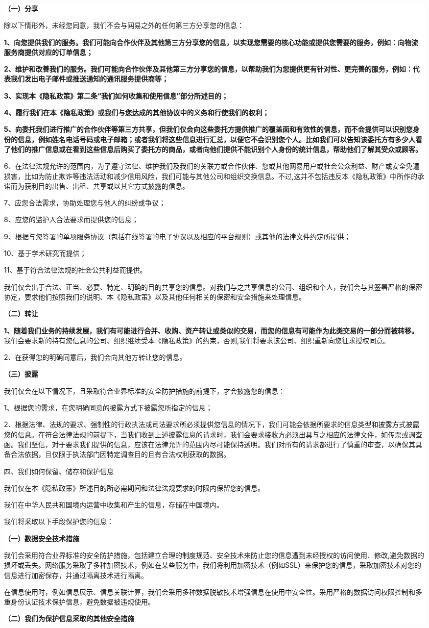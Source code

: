 **（一）分享**

除以下情形外，未经您同意，我们不会与网易之外的任何第三方分享您的信息：

**1、向您提供我们的服务。我们可能向合作伙伴及其他第三方分享您的信息，以实现您需要的核心功能或提供您需要的服务，例如：向物流服务商提供对应的订单信息；**

**2、维护和改善我们的服务。我们可能向合作伙伴及其他第三方分享您的信息，以帮助我们为您提供更有针对性、更完善的服务，例如：代表我们发出电子邮件或推送通知的通讯服务提供商等；**

**3、实现本《隐私政策》第二条“我们如何收集和使用信息”部分所述目的；**

**4、履行我们在本《隐私政策》或我们与您达成的其他协议中的义务和行使我们的权利；**

**5、向委托我们进行推广的合作伙伴等第三方共享，但我们仅会向这些委托方提供推广的覆盖面和有效性的信息，而不会提供可以识别您身份的信息，例如姓名电话号码或电子邮箱；或者我们将这些信息进行汇总，以便它不会识别您个人。比如我们可以告知该委托方有多少人看了他们的推广信息或在看到这些信息后购买了委托方的商品，或者向他们提供不能识别个人身份的统计信息，帮助他们了解其受众或顾客。**

6、在法律法规允许的范围内，为了遵守法律、维护我们及我们的关联方或合作伙伴、您或其他网易用户或社会公众利益、财产或安全免遭损害，比如为防止欺诈等违法活动和减少信用风险，我们可能与其他公司和组织交换信息。不过,这并不包括违反本《隐私政策》中所作的承诺而为获利目的出售、出租、共享或以其它方式披露的信息。

7、应您合法需求，协助处理您与他人的纠纷或争议；

8、应您的监护人合法要求而提供您的信息；

9、根据与您签署的单项服务协议（包括在线签署的电子协议以及相应的平台规则）或其他的法律文件约定所提供；

10、基于学术研究而提供；

11、基于符合法律法规的社会公共利益而提供。

我们仅会出于合法、正当、必要、特定、明确的目的共享您的信息。对我们与之共享信息的公司、组织和个人，我们会与其签署严格的保密协定，要求他们按照我们的说明、本《隐私政策》以及其他任何相关的保密和安全措施来处理信息。

**（二）转让**

**1、随着我们业务的持续发展，我们有可能进行合并、收购、资产转让或类似的交易，而您的信息有可能作为此类交易的一部分而被转移。**
我们会要求新的持有您信息的公司、组织继续受本《隐私政策》的约束，否则,我们将要求该公司、组织重新向您征求授权同意。

2、在获得您的明确同意后，我们会向其他方转让您的信息。

**（三）披露**

我们仅会在以下情况下，且采取符合业界标准的安全防护措施的前提下，才会披露您的信息：

1、根据您的需求，在您明确同意的披露方式下披露您所指定的信息；

2、根据法律、法规的要求、强制性的行政执法或司法要求所必须提供您信息的情况下，我们可能会依据所要求的信息类型和披露方式披露您的信息。在符合法律法规的前提下，当我们收到上述披露信息的请求时，我们会要求接收方必须出具与之相应的法律文件，如传票或调查函。我们坚信，对于要求我们提供的信息，应该在法律允许的范围内尽可能保持透明。我们对所有的请求都进行了慎重的审查，以确保其具备合法依据，且仅限于执法部门因特定调查目的且有合法权利获取的数据。

四、我们如何保留、储存和保护信息

我们仅在本《隐私政策》所述目的所必需期间和法律法规要求的时限内保留您的信息。

我们在中华人民共和国境内运营中收集和产生的信息，存储在中国境内。

我们将采取以下手段保护您的信息：

**（一）数据安全技术措施**

我们会采用符合业界标准的安全防护措施，包括建立合理的制度规范、安全技术来防止您的信息遭到未经授权的访问使用、修改,避免数据的损坏或丢失。网络服务采取了多种加密技术，例如在某些服务中，我们将利用加密技术（例如SSL）来保护您的信息，采取加密技术对您的信息进行加密保存，并通过隔离技术进行隔离。

在信息使用时，例如信息展示、信息关联计算，我们会采用多种数据脱敏技术增强信息在使用中安全性。采用严格的数据访问权限控制和多重身份认证技术保护信息，避免数据被违规使用。

**（二）我们为保护信息采取的其他安全措施**
